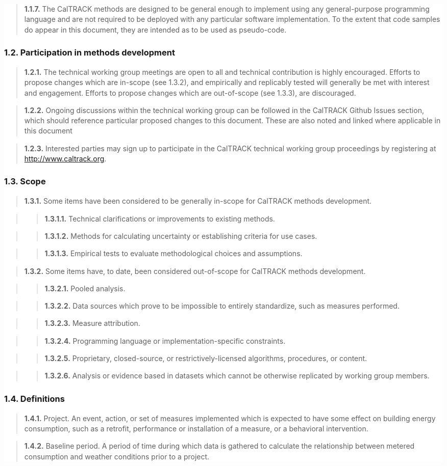 > **1.1.7.** The CalTRACK methods are designed to be general enough to implement using any general-purpose programming language and are not required to be deployed with any particular software implementation. To the extent that code samples do appear in this document, they are intended as to be used as pseudo-code.


### 1.2. Participation in methods development

> **1.2.1.** The technical working group meetings are open to all and technical contribution is highly encouraged. Efforts to propose changes which are in-scope (see 1.3.2), and empirically and replicably tested will generally be met with interest and engagement. Efforts to propose changes which are out-of-scope (see 1.3.3), are discouraged.

> **1.2.2.** Ongoing discussions within the technical working group can be followed in the CalTRACK Github Issues section, which should reference particular proposed changes to this document. These are also noted and linked where applicable in this document

> **1.2.3.** Interested parties may sign up to participate in the CalTRACK technical working group proceedings by registering at http://www.caltrack.org.


### 1.3. Scope

> **1.3.1.** Some items have been considered to be generally in-scope for CalTRACK methods development.

>> **1.3.1.1.** Technical clarifications or improvements to existing methods.

>> **1.3.1.2.** Methods for calculating uncertainty or establishing criteria for use cases.

>> **1.3.1.3.** Empirical tests to evaluate methodological choices and assumptions.

> **1.3.2.** Some items have, to date, been considered out-of-scope for CalTRACK methods development.

>> **1.3.2.1.** Pooled analysis.

>> **1.3.2.2.** Data sources which prove to be impossible to entirely standardize, such as measures performed.

>> **1.3.2.3.** Measure attribution.

>> **1.3.2.4.** Programming language or implementation-specific constraints.

>> **1.3.2.5.** Proprietary, closed-source, or restrictively-licensed algorithms, procedures, or content.

>> **1.3.2.6.** Analysis or evidence based in datasets which cannot be otherwise replicated by working group members.
 
 
### 1.4. Definitions

> **1.4.1.** Project. An event, action, or set of measures implemented which is expected to have some effect on building energy consumption, such as a retrofit, performance or installation of a measure, or a behavioral intervention.

> **1.4.2.** Baseline period. A period of time during which data is gathered to calculate the relationship between metered consumption and weather conditions prior to a project.
